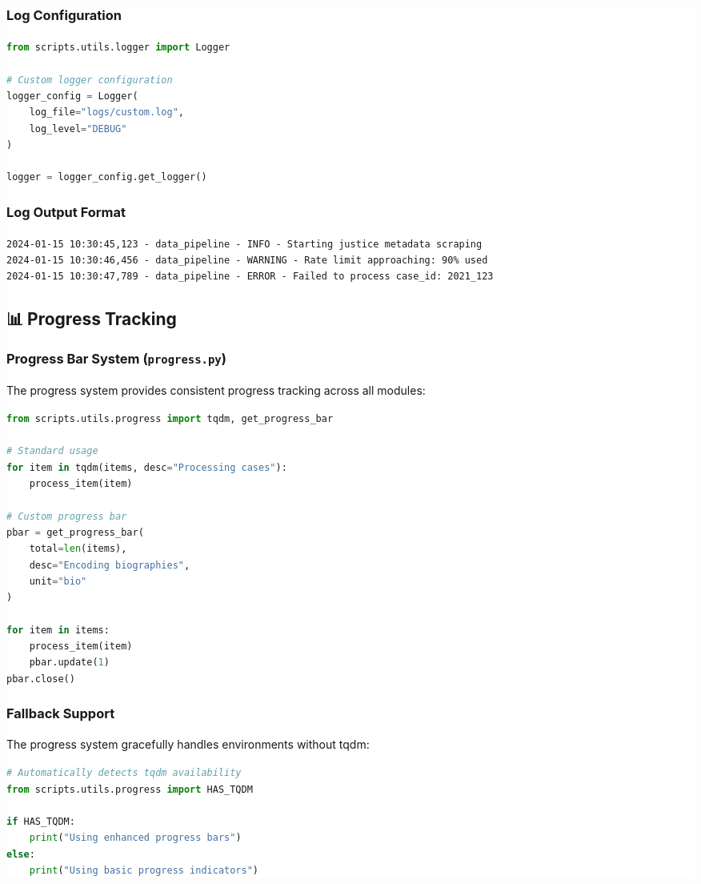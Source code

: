 ### Log Configuration

```python
from scripts.utils.logger import Logger

# Custom logger configuration
logger_config = Logger(
    log_file="logs/custom.log",
    log_level="DEBUG"
)

logger = logger_config.get_logger()
```

### Log Output Format

```
2024-01-15 10:30:45,123 - data_pipeline - INFO - Starting justice metadata scraping
2024-01-15 10:30:46,456 - data_pipeline - WARNING - Rate limit approaching: 90% used
2024-01-15 10:30:47,789 - data_pipeline - ERROR - Failed to process case_id: 2021_123
```

## 📊 Progress Tracking

### Progress Bar System (`progress.py`)

The progress system provides consistent progress tracking across all modules:

```python
from scripts.utils.progress import tqdm, get_progress_bar

# Standard usage
for item in tqdm(items, desc="Processing cases"):
    process_item(item)

# Custom progress bar
pbar = get_progress_bar(
    total=len(items),
    desc="Encoding biographies",
    unit="bio"
)

for item in items:
    process_item(item)
    pbar.update(1)
pbar.close()
```

### Fallback Support

The progress system gracefully handles environments without tqdm:

```python
# Automatically detects tqdm availability
from scripts.utils.progress import HAS_TQDM

if HAS_TQDM:
    print("Using enhanced progress bars")
else:
    print("Using basic progress indicators")
```

